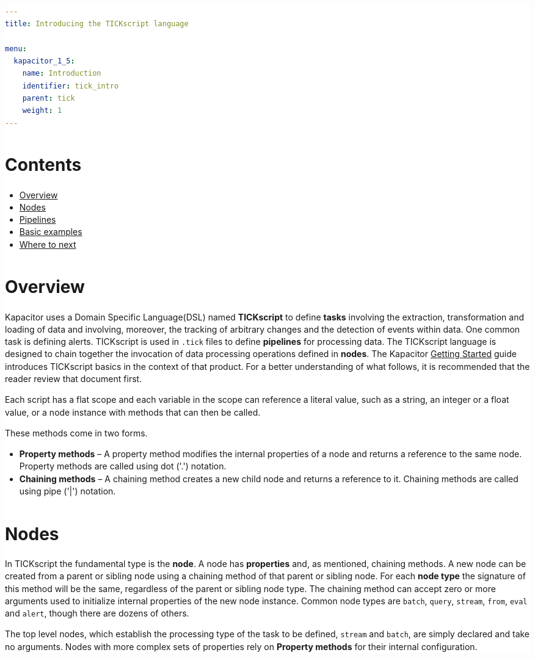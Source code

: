 ```yaml
---
title: Introducing the TICKscript language

menu:
  kapacitor_1_5:
    name: Introduction
    identifier: tick_intro
    parent: tick
    weight: 1
---
```

# Contents
* [Overview](#overview)
* [Nodes](#nodes)
* [Pipelines](#pipelines)
* [Basic examples](#basic-examples)
* [Where to next](#where-to-next)

# Overview

Kapacitor uses a Domain Specific Language(DSL) named **TICKscript** to define **tasks** involving the extraction, transformation and loading of data and involving, moreover, the tracking of arbitrary changes and the detection of events within data.  One common task is defining alerts.  TICKscript is used in `.tick` files to define **pipelines** for processing data.  The TICKscript language is designed to chain together the invocation of data processing operations defined in **nodes**.  The Kapacitor [Getting Started](/kapacitor/v1.5/introduction/getting-started/) guide introduces TICKscript basics in the context of that product.  For a better understanding of what follows, it is recommended that the reader review that document first.

Each script has a flat scope and each variable in the scope can reference a literal value, such as a string, an integer or a float value, or a node instance with methods that can then be called.

These methods come in two forms.

* **Property methods** &ndash; A property method modifies the internal properties of a node and returns a reference to the same node.  Property methods are called using dot ('.') notation.
* **Chaining methods** &ndash; A chaining method creates a new child node and returns a reference to it.  Chaining methods are called using pipe ('|') notation.

# Nodes

In TICKscript the fundamental type is the **node**.  A node has **properties** and, as mentioned, chaining methods.  A new node can be created from a parent or sibling node using a chaining method of that parent or sibling node.  For each **node type** the signature of this method will be the same, regardless of the parent or sibling node type.  The chaining method can accept zero or more arguments used to initialize internal properties of the new node instance.  Common node types are `batch`, `query`, `stream`, `from`, `eval` and `alert`, though there are dozens of others.

The top level nodes, which establish the processing type of the task to be defined, `stream` and `batch`, are simply declared and take no arguments.  Nodes with more complex sets of properties rely on **Property methods** for their internal configuration.

